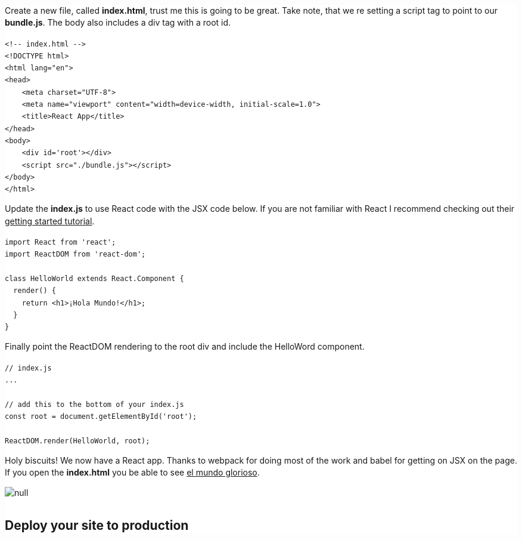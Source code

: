 Create a new file, called **index.html**, trust me this is going to be great. Take note, that we re setting a script tag to point to our **bundle.js**. The body also includes a div tag with a root id.

```
<!-- index.html -->
<!DOCTYPE html>
<html lang="en">
<head>
    <meta charset="UTF-8">
    <meta name="viewport" content="width=device-width, initial-scale=1.0">
    <title>React App</title>
</head>
<body>
    <div id='root'></div>
    <script src="./bundle.js"></script>
</body>
</html>
```

Update the **index.js** to use React code with the JSX code below. If you are not familiar with React I recommend checking out their [getting started tutorial](https://reactjs.org/tutorial/tutorial.html).

```
import React from 'react';
import ReactDOM from 'react-dom';

class HelloWorld extends React.Component {
  render() {
    return <h1>¡Hola Mundo!</h1>;
  }
}
```

Finally point the ReactDOM rendering to the root div and include the HelloWord component.

```
// index.js
...

// add this to the bottom of your index.js
const root = document.getElementById('root');

ReactDOM.render(HelloWorld, root);
```

Holy biscuits! We now have a React app. Thanks to webpack for doing most of the work and babel for getting on JSX on the page. If you open the **index.html** you be able to see [el mundo glorioso](https://translate.google.com/?rlz=1C5CHFA_enUS692US692&um=1&ie=UTF-8&hl=en&client=tw-ob#auto/en/el%20mundo%20glorioso).

![null](https://d2mxuefqeaa7sj.cloudfront.net/s_6C52E34C351224F33CA7850D2D802587DC56DED6F00E804B1E1B2454768600E1_1511306037881_Screenshot+2017-11-21+15.13.39.png)

## Deploy your site to production
